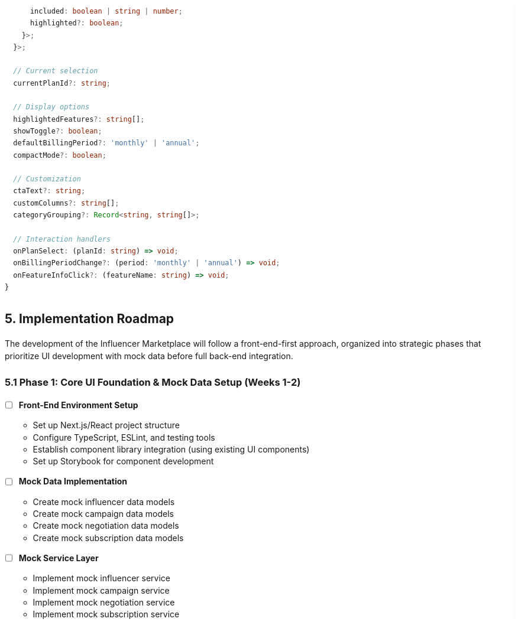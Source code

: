 ```typescript
      included: boolean | string | number;
      highlighted?: boolean;
    }>;
  }>;

  // Current selection
  currentPlanId?: string;

  // Display options
  highlightedFeatures?: string[];
  showToggle?: boolean;
  defaultBillingPeriod?: 'monthly' | 'annual';
  compactMode?: boolean;

  // Customization
  ctaText?: string;
  customColumns?: string[];
  categoryGrouping?: Record<string, string[]>;

  // Interaction handlers
  onPlanSelect: (planId: string) => void;
  onBillingPeriodChange?: (period: 'monthly' | 'annual') => void;
  onFeatureInfoClick?: (featureName: string) => void;
}
```

## 5. Implementation Roadmap

The development of the Influencer Marketplace will follow a front-end-first approach, organized into strategic phases that prioritize UI development with mock data before full back-end integration.

### 5.1 Phase 1: Core UI Foundation & Mock Data Setup (Weeks 1-2)

- [ ] **Front-End Environment Setup**

  - Set up Next.js/React project structure
  - Configure TypeScript, ESLint, and testing tools
  - Establish component library integration (using existing UI components)
  - Set up Storybook for component development

- [ ] **Mock Data Implementation**

  - Create mock influencer data models
  - Create mock campaign data models
  - Create mock negotiation data models
  - Create mock subscription data models

- [ ] **Mock Service Layer**

  - Implement mock influencer service
  - Implement mock campaign service
  - Implement mock negotiation service
  - Implement mock subscription service
